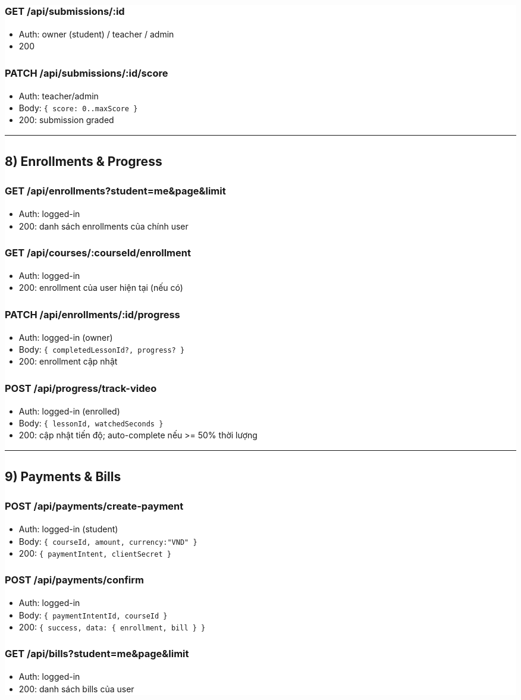 ### GET /api/submissions/:id
- Auth: owner (student) / teacher / admin
- 200

### PATCH /api/submissions/:id/score
- Auth: teacher/admin
- Body: `{ score: 0..maxScore }`
- 200: submission graded

---

## 8) Enrollments & Progress

### GET /api/enrollments?student=me&page&limit
- Auth: logged-in
- 200: danh sách enrollments của chính user

### GET /api/courses/:courseId/enrollment
- Auth: logged-in
- 200: enrollment của user hiện tại (nếu có)

### PATCH /api/enrollments/:id/progress
- Auth: logged-in (owner)
- Body: `{ completedLessonId?, progress? }`
- 200: enrollment cập nhật

### POST /api/progress/track-video
- Auth: logged-in (enrolled)
- Body: `{ lessonId, watchedSeconds }`
- 200: cập nhật tiến độ; auto-complete nếu >= 50% thời lượng

---

## 9) Payments & Bills

### POST /api/payments/create-payment
- Auth: logged-in (student)
- Body: `{ courseId, amount, currency:"VND" }`
- 200: `{ paymentIntent, clientSecret }`

### POST /api/payments/confirm
- Auth: logged-in
- Body: `{ paymentIntentId, courseId }`
- 200: `{ success, data: { enrollment, bill } }`

### GET /api/bills?student=me&page&limit
- Auth: logged-in
- 200: danh sách bills của user
